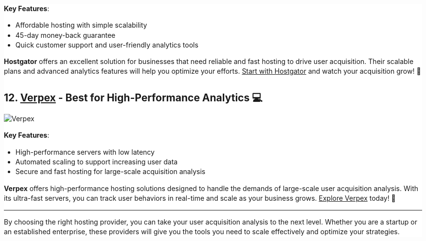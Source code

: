 **Key Features**:  
- Affordable hosting with simple scalability  
- 45-day money-back guarantee  
- Quick customer support and user-friendly analytics tools  

**Hostgator** offers an excellent solution for businesses that need reliable and fast hosting to drive user acquisition. Their scalable plans and advanced analytics features will help you optimize your efforts. [Start with Hostgator](https://snipitx.com/hostgator-jy) and watch your acquisition grow! 🎯

## 12. [**Verpex**](https://snipitx.com/verpex-jy) - Best for High-Performance Analytics 💻
![Verpex](https://i.imgur.com/6x5LhiS.jpeg "Verpex Hosting")

**Key Features**:  
- High-performance servers with low latency  
- Automated scaling to support increasing user data  
- Secure and fast hosting for large-scale acquisition analysis  

**Verpex** offers high-performance hosting solutions designed to handle the demands of large-scale user acquisition analysis. With its ultra-fast servers, you can track user behaviors in real-time and scale as your business grows. [Explore Verpex](https://snipitx.com/verpex-jy) today! 🚀

---

By choosing the right hosting provider, you can take your user acquisition analysis to the next level. Whether you are a startup or an established enterprise, these providers will give you the tools you need to scale effectively and optimize your strategies.
